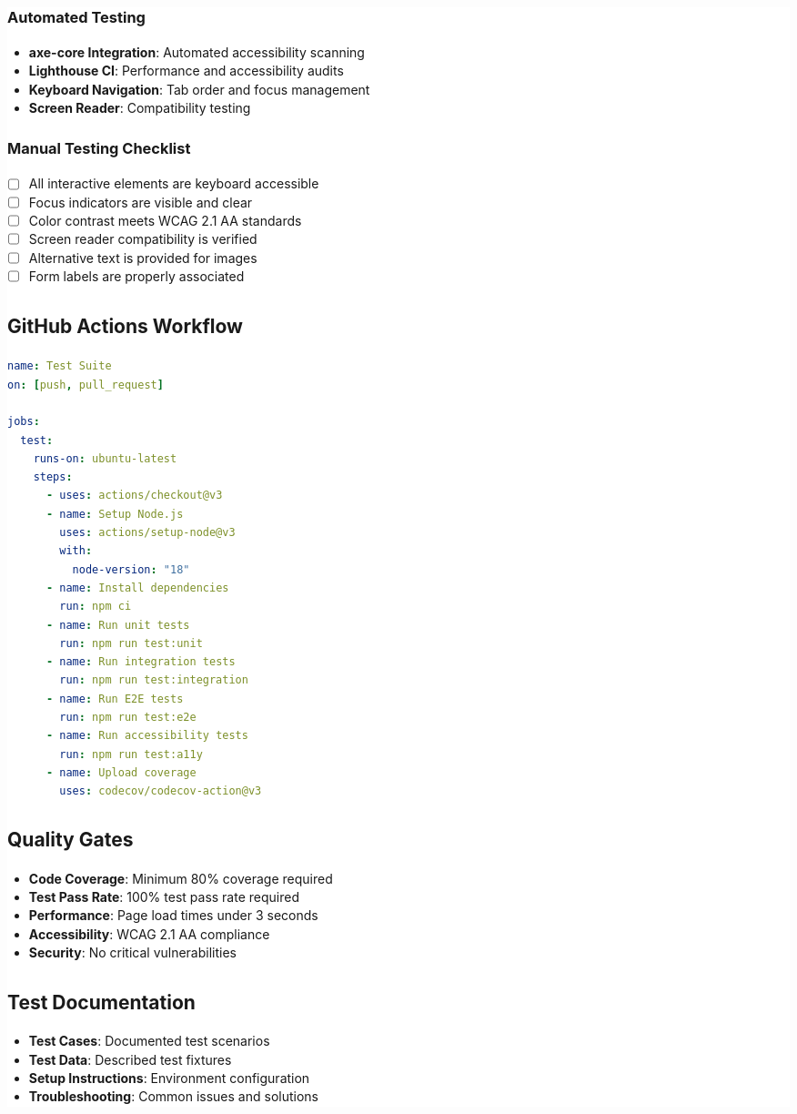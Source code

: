 ### Automated Testing
- **axe-core Integration**: Automated accessibility scanning
- **Lighthouse CI**: Performance and accessibility audits
- **Keyboard Navigation**: Tab order and focus management
- **Screen Reader**: Compatibility testing

### Manual Testing Checklist
- [ ] All interactive elements are keyboard accessible
- [ ] Focus indicators are visible and clear
- [ ] Color contrast meets WCAG 2.1 AA standards
- [ ] Screen reader compatibility is verified
- [ ] Alternative text is provided for images
- [ ] Form labels are properly associated

## GitHub Actions Workflow
```yaml
name: Test Suite
on: [push, pull_request]

jobs:
  test:
    runs-on: ubuntu-latest
    steps:
      - uses: actions/checkout@v3
      - name: Setup Node.js
        uses: actions/setup-node@v3
        with:
          node-version: "18"
      - name: Install dependencies
        run: npm ci
      - name: Run unit tests
        run: npm run test:unit
      - name: Run integration tests
        run: npm run test:integration
      - name: Run E2E tests
        run: npm run test:e2e
      - name: Run accessibility tests
        run: npm run test:a11y
      - name: Upload coverage
        uses: codecov/codecov-action@v3
```

## Quality Gates
- **Code Coverage**: Minimum 80% coverage required
- **Test Pass Rate**: 100% test pass rate required
- **Performance**: Page load times under 3 seconds
- **Accessibility**: WCAG 2.1 AA compliance
- **Security**: No critical vulnerabilities

## Test Documentation
- **Test Cases**: Documented test scenarios
- **Test Data**: Described test fixtures
- **Setup Instructions**: Environment configuration
- **Troubleshooting**: Common issues and solutions
